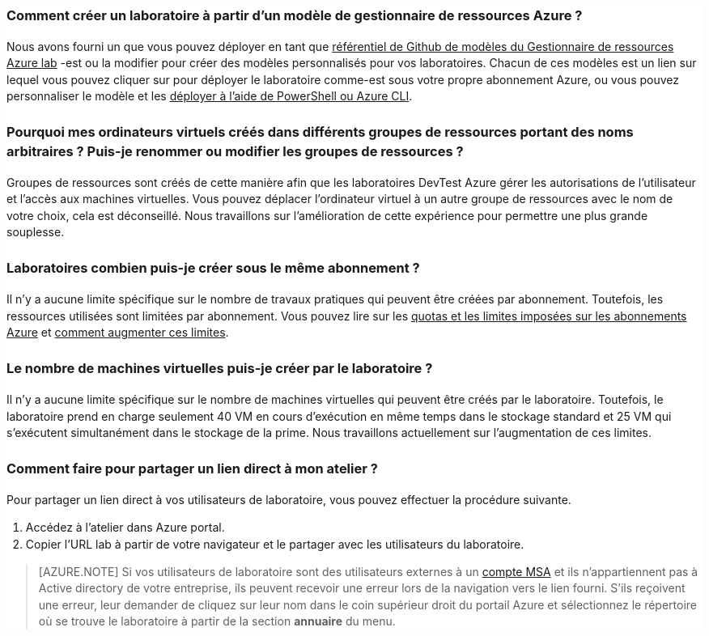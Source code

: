 ### <a name="how-do-i-create-a-lab-from-an-azure-resource-manager-template"></a>Comment créer un laboratoire à partir d’un modèle de gestionnaire de ressources Azure ? 
Nous avons fourni un que vous pouvez déployer en tant que [référentiel de Github de modèles du Gestionnaire de ressources Azure lab](https://github.com/Azure/azure-devtestlab/tree/master/ARMTemplates) -est ou la modifier pour créer des modèles personnalisés pour vos laboratoires. Chacun de ces modèles est un lien sur lequel vous pouvez cliquer sur pour déployer le laboratoire comme-est sous votre propre abonnement Azure, ou vous pouvez personnaliser le modèle et les [déployer à l’aide de PowerShell ou Azure CLI](../resource-group-template-deploy.md).
 
### <a name="why-are-my-vms-created-in-different-resource-groups-with-arbitrary-names-can-i-rename-or-modify-these-resource-groups"></a>Pourquoi mes ordinateurs virtuels créés dans différents groupes de ressources portant des noms arbitraires ? Puis-je renommer ou modifier les groupes de ressources ? 
Groupes de ressources sont créés de cette manière afin que les laboratoires DevTest Azure gérer les autorisations de l’utilisateur et l’accès aux machines virtuelles. Vous pouvez déplacer l’ordinateur virtuel à un autre groupe de ressources avec le nom de votre choix, cela est déconseillé. Nous travaillons sur l’amélioration de cette expérience pour permettre une plus grande souplesse.   
 
### <a name="how-many-labs-can-i-create-under-the-same-subscription"></a>Laboratoires combien puis-je créer sous le même abonnement ? 
Il n’y a aucune limite spécifique sur le nombre de travaux pratiques qui peuvent être créées par abonnement. Toutefois, les ressources utilisées sont limitées par abonnement. Vous pouvez lire sur les [quotas et les limites imposées sur les abonnements Azure](../azure-subscription-service-limits.md) et [comment augmenter ces limites](https://azure.microsoft.com/blog/azure-limits-quotas-increase-requests). 
 
### <a name="how-many-vms-can-i-create-per-lab"></a>Le nombre de machines virtuelles puis-je créer par le laboratoire ? 
Il n’y a aucune limite spécifique sur le nombre de machines virtuelles qui peuvent être créés par le laboratoire. Toutefois, le laboratoire prend en charge seulement 40 VM en cours d’exécution en même temps dans le stockage standard et 25 VM qui s’exécutent simultanément dans le stockage de la prime. Nous travaillons actuellement sur l’augmentation de ces limites. 

### <a name="how-do-i-share-a-direct-link-to-my-lab"></a>Comment faire pour partager un lien direct à mon atelier ?

Pour partager un lien direct à vos utilisateurs de laboratoire, vous pouvez effectuer la procédure suivante.

1. Accédez à l’atelier dans Azure portal.
2. Copier l’URL lab à partir de votre navigateur et le partager avec les utilisateurs du laboratoire. 

>[AZURE.NOTE] Si vos utilisateurs de laboratoire sont des utilisateurs externes à un [compte MSA](#what-is-a-microsoft-account) et ils n’appartiennent pas à Active directory de votre entreprise, ils peuvent recevoir une erreur lors de la navigation vers le lien fourni. S’ils reçoivent une erreur, leur demander de cliquez sur leur nom dans le coin supérieur droit du portail Azure et sélectionnez le répertoire où se trouve le laboratoire à partir de la section **annuaire** du menu.
